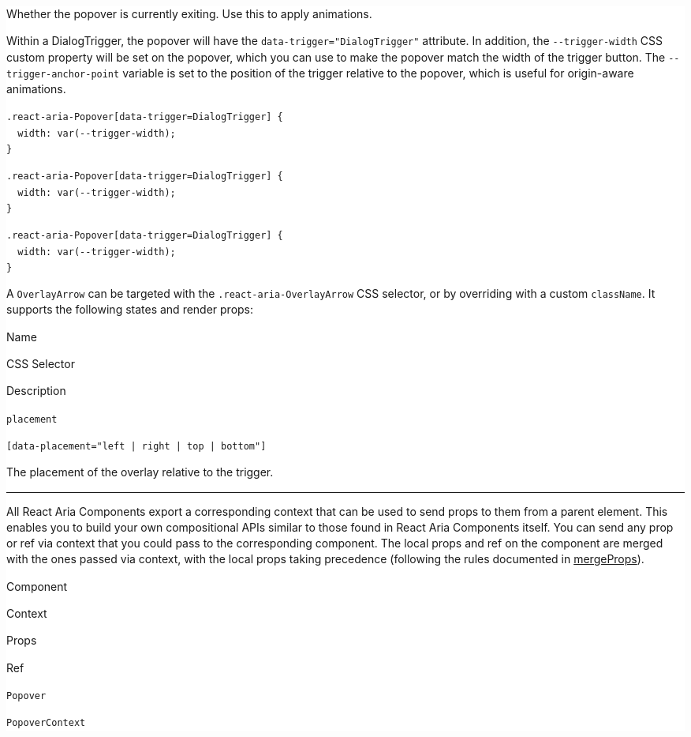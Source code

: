 Whether the popover is currently exiting. Use this to apply animations.

Within a DialogTrigger, the popover will have the `data-trigger="DialogTrigger"` attribute. In addition, the `--trigger-width` CSS custom property will be set on the popover, which you can use to make the popover match the width of the trigger button. The `--trigger-anchor-point` variable is set to the position of the trigger relative to the popover, which is useful for origin-aware animations.

```
.react-aria-Popover[data-trigger=DialogTrigger] {
  width: var(--trigger-width);
}
```

```
.react-aria-Popover[data-trigger=DialogTrigger] {
  width: var(--trigger-width);
}
```

```
.react-aria-Popover[data-trigger=DialogTrigger] {
  width: var(--trigger-width);
}
```

A `OverlayArrow` can be targeted with the `.react-aria-OverlayArrow` CSS selector, or by overriding with a custom `className`. It supports the following states and render props:

Name

CSS Selector

Description

`placement`

`[data-placement="left | right | top | bottom"]`

The placement of the overlay relative to the trigger.

* * *

All React Aria Components export a corresponding context that can be used to send props to them from a parent element. This enables you to build your own compositional APIs similar to those found in React Aria Components itself. You can send any prop or ref via context that you could pass to the corresponding component. The local props and ref on the component are merged with the ones passed via context, with the local props taking precedence (following the rules documented in [mergeProps](https://react-spectrum.adobe.com/react-aria/mergeProps.html)).

Component

Context

Props

Ref

`Popover`

`PopoverContext`
